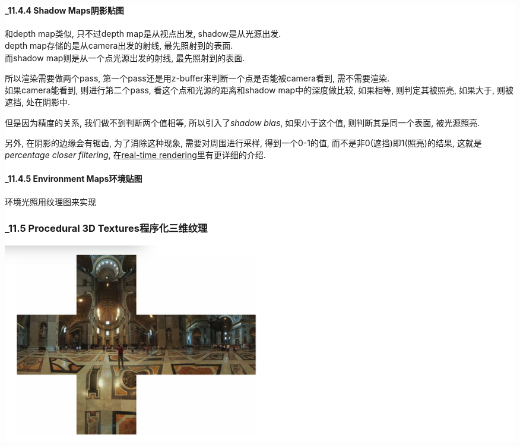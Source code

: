 <a id="markdown-_1144-shadow-maps阴影贴图" name="_1144-shadow-maps阴影贴图"></a>
#### _11.4.4 Shadow Maps阴影贴图

和depth map类似, 只不过depth map是从视点出发, shadow是从光源出发.  
depth map存储的是从camera出发的射线, 最先照射到的表面.  
而shadow map则是从一个点光源出发的射线, 最先照射到的表面.  

所以渲染需要做两个pass, 第一个pass还是用z-buffer来判断一个点是否能被camera看到, 需不需要渲染.  
如果camera能看到, 则进行第二个pass, 看这个点和光源的距离和shadow map中的深度做比较, 如果相等, 则判定其被照亮, 如果大于, 则被遮挡, 处在阴影中.  

但是因为精度的关系, 我们做不到判断两个值相等, 所以引入了*shadow bias*, 如果小于这个值, 则判断其是同一个表面, 被光源照亮.  

另外, 在阴影的边缘会有锯齿, 为了消除这种现象, 需要对周围进行采样, 得到一个0-1的值, 而不是非0(遮挡)即1(照亮)的结果, 这就是*percentage closer filtering*, 在[real-time rendering](docs/RealTimeRendering/7_shadows?id=_75-percentage-closer-filtering)里有更详细的介绍.

<a id="markdown-_1145-environment-maps环境贴图" name="_1145-environment-maps环境贴图"></a>
#### _11.4.5 Environment Maps环境贴图

环境光照用纹理图来实现

<a id="markdown-_115-procedural-3d-textures程序化三维纹理" name="_115-procedural-3d-textures程序化三维纹理"></a>
### _11.5 Procedural 3D Textures程序化三维纹理

<img src="./_images/3D_textures.png" width=50%>  
